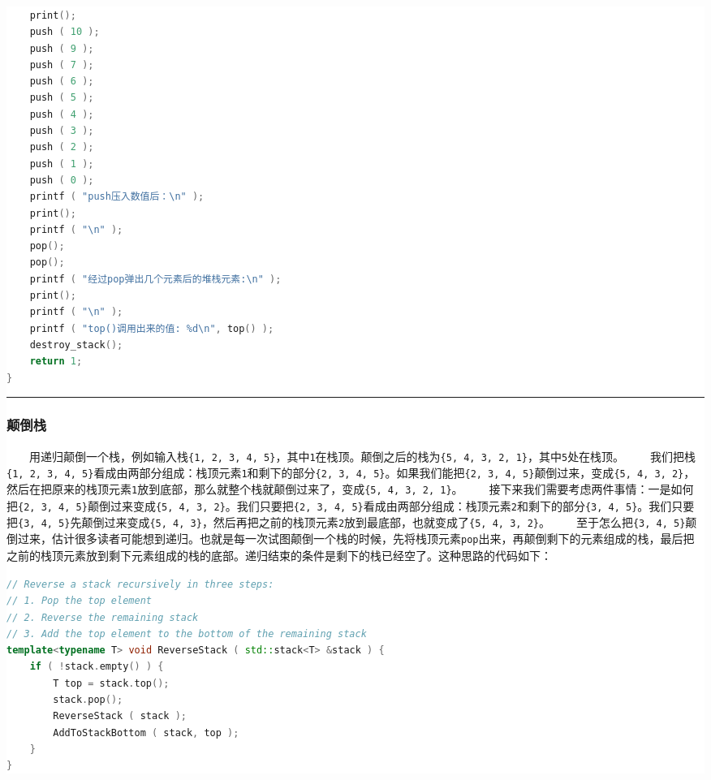 ``` cpp
    print();
    push ( 10 );
    push ( 9 );
    push ( 7 );
    push ( 6 );
    push ( 5 );
    push ( 4 );
    push ( 3 );
    push ( 2 );
    push ( 1 );
    push ( 0 );
    printf ( "push压入数值后：\n" );
    print();
    printf ( "\n" );
    pop();
    pop();
    printf ( "经过pop弹出几个元素后的堆栈元素:\n" );
    print();
    printf ( "\n" );
    printf ( "top()调用出来的值: %d\n", top() );
    destroy_stack();
    return 1;
}
```

----

### 颠倒栈

&emsp;&emsp;用递归颠倒一个栈，例如输入栈`{1, 2, 3, 4, 5}`，其中`1`在栈顶。颠倒之后的栈为`{5, 4, 3, 2, 1}`，其中`5`处在栈顶。
&emsp;&emsp;我们把栈`{1, 2, 3, 4, 5}`看成由两部分组成：栈顶元素`1`和剩下的部分`{2, 3, 4, 5}`。如果我们能把`{2, 3, 4, 5}`颠倒过来，变成`{5, 4, 3, 2}`，然后在把原来的栈顶元素`1`放到底部，那么就整个栈就颠倒过来了，变成`{5, 4, 3, 2, 1}`。
&emsp;&emsp;接下来我们需要考虑两件事情：一是如何把`{2, 3, 4, 5}`颠倒过来变成`{5, 4, 3, 2}`。我们只要把`{2, 3, 4, 5}`看成由两部分组成：栈顶元素`2`和剩下的部分`{3, 4, 5}`。我们只要把`{3, 4, 5}`先颠倒过来变成`{5, 4, 3}`，然后再把之前的栈顶元素`2`放到最底部，也就变成了`{5, 4, 3, 2}`。
&emsp;&emsp;至于怎么把`{3, 4, 5}`颠倒过来，估计很多读者可能想到递归。也就是每一次试图颠倒一个栈的时候，先将栈顶元素`pop`出来，再颠倒剩下的元素组成的栈，最后把之前的栈顶元素放到剩下元素组成的栈的底部。递归结束的条件是剩下的栈已经空了。这种思路的代码如下：

``` cpp
// Reverse a stack recursively in three steps:
// 1. Pop the top element
// 2. Reverse the remaining stack
// 3. Add the top element to the bottom of the remaining stack
template<typename T> void ReverseStack ( std::stack<T> &stack ) {
    if ( !stack.empty() ) {
        T top = stack.top();
        stack.pop();
        ReverseStack ( stack );
        AddToStackBottom ( stack, top );
    }
}
```
